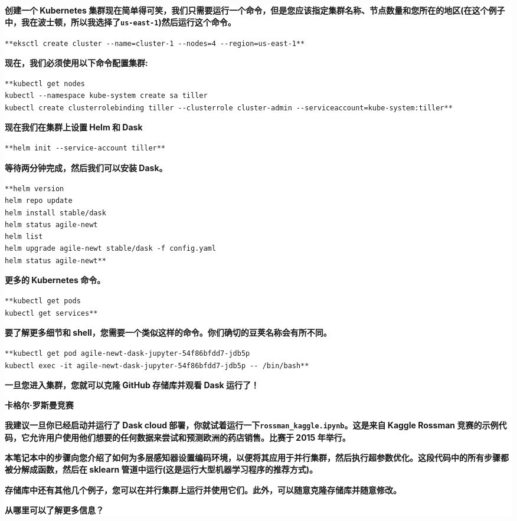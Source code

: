 ****创建一个 Kubernetes 集群现在简单得可笑，我们只需要运行一个命令，但是您应该指定集群名称、节点数量和您所在的地区(在这个例子中，我在波士顿，所以我选择了`us-east-1`)然后运行这个命令。****

```
**eksctl create cluster --name=cluster-1 --nodes=4 --region=us-east-1**
```

****现在，我们必须使用以下命令配置集群:****

```
**kubectl get nodes
kubectl --namespace kube-system create sa tiller
kubectl create clusterrolebinding tiller --clusterrole cluster-admin --serviceaccount=kube-system:tiller**
```

****现在我们在集群上设置 Helm 和 Dask****

```
**helm init --service-account tiller**
```

****等待两分钟完成，然后我们可以安装 Dask。****

```
**helm version
helm repo update
helm install stable/dask
helm status agile-newt
helm list
helm upgrade agile-newt stable/dask -f config.yaml
helm status agile-newt**
```

****更多的 Kubernetes 命令。****

```
**kubectl get pods
kubectl get services**
```

****要了解更多细节和 shell，您需要一个类似这样的命令。你们确切的豆荚名称会有所不同。****

```
**kubectl get pod agile-newt-dask-jupyter-54f86bfdd7-jdb5p
kubectl exec -it agile-newt-dask-jupyter-54f86bfdd7-jdb5p -- /bin/bash**
```

****一旦您进入集群，您就可以克隆 GitHub 存储库并观看 Dask 运行了！****

******卡格尔·罗斯曼竞赛******

****我建议一旦你已经启动并运行了 Dask cloud 部署，你就试着运行一下`rossman_kaggle.ipynb`。这是来自 Kaggle Rossman 竞赛的示例代码，它允许用户使用他们想要的任何数据来尝试和预测欧洲的药店销售。比赛于 2015 年举行。****

****本笔记本中的步骤向您介绍了如何为多层感知器设置编码环境，以便将其应用于并行集群，然后执行超参数优化。这段代码中的所有步骤都被分解成函数，然后在 sklearn 管道中运行(这是运行大型机器学习程序的推荐方式)。****

****存储库中还有其他几个例子，您可以在并行集群上运行并使用它们。此外，可以随意克隆存储库并随意修改。****

****从哪里可以了解更多信息？****

